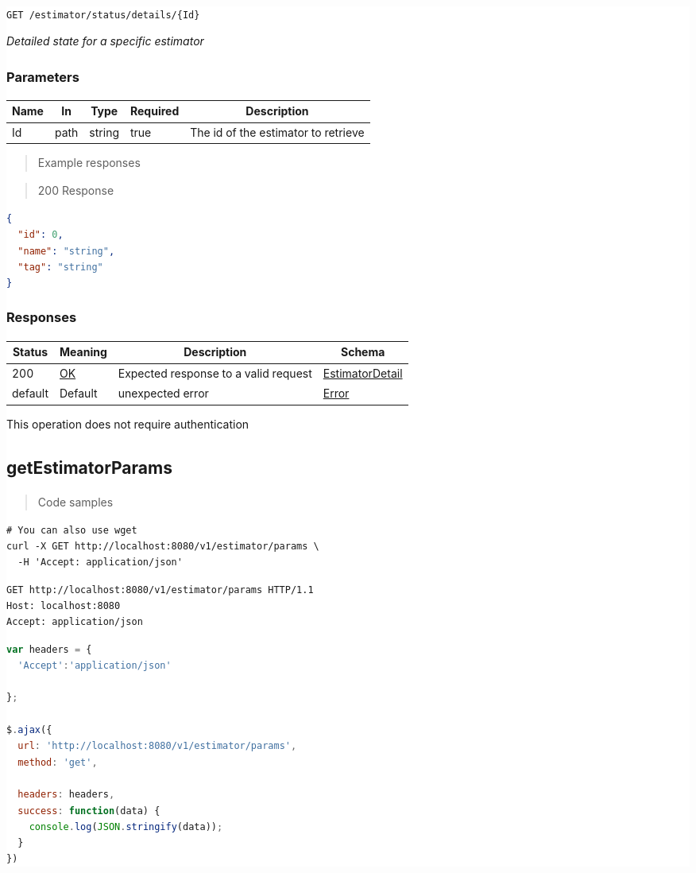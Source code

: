 `GET /estimator/status/details/{Id}`

*Detailed state for a specific estimator*

<h3 id="statusdetailsbyid-parameters">Parameters</h3>

|Name|In|Type|Required|Description|
|---|---|---|---|---|
|Id|path|string|true|The id of the estimator to retrieve|

> Example responses

> 200 Response

```json
{
  "id": 0,
  "name": "string",
  "tag": "string"
}
```

<h3 id="statusdetailsbyid-responses">Responses</h3>

|Status|Meaning|Description|Schema|
|---|---|---|---|
|200|[OK](https://tools.ietf.org/html/rfc7231#section-6.3.1)|Expected response to a valid request|[EstimatorDetail](#schemaestimatordetail)|
|default|Default|unexpected error|[Error](#schemaerror)|

<aside class="success">
This operation does not require authentication
</aside>

## getEstimatorParams

<a id="opIdgetEstimatorParams"></a>

> Code samples

```shell
# You can also use wget
curl -X GET http://localhost:8080/v1/estimator/params \
  -H 'Accept: application/json'

```

```http
GET http://localhost:8080/v1/estimator/params HTTP/1.1
Host: localhost:8080
Accept: application/json

```

```javascript
var headers = {
  'Accept':'application/json'

};

$.ajax({
  url: 'http://localhost:8080/v1/estimator/params',
  method: 'get',

  headers: headers,
  success: function(data) {
    console.log(JSON.stringify(data));
  }
})

```